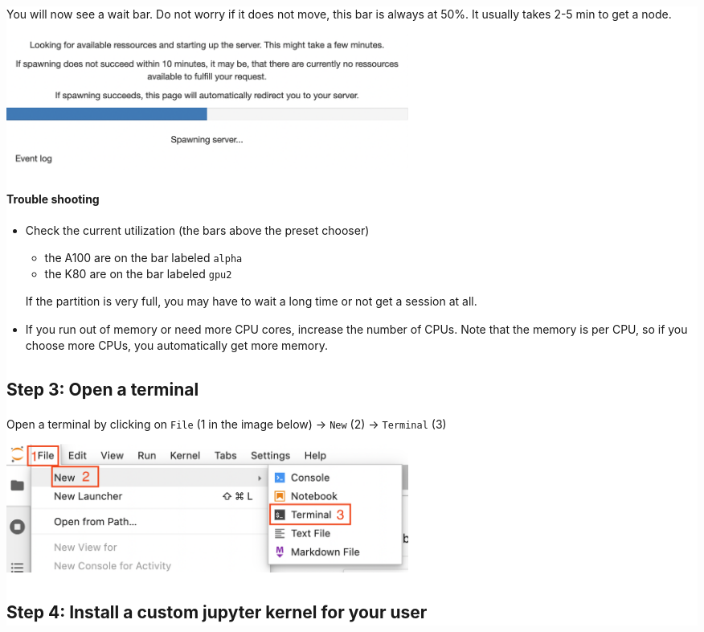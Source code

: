 You will now see a wait bar. Do not worry if it does not move, this bar is always at 50%. It usually takes 2-5 min to get a node.

<img src="images/4_wait.png" width="500" />

#### Trouble shooting

* Check the current utilization (the bars above the preset chooser)
  * the A100 are on the bar labeled `alpha`
  * the K80 are on the bar labeled `gpu2`
  
  If the partition is very full, you may have to wait a long time or not get a session at all. 
* If you run out of memory or need more CPU cores, increase the number of CPUs. Note that the memory is per CPU, so if you choose more CPUs, you automatically get more memory.


## Step 3: Open a terminal

Open a terminal by clicking on `File` (1 in the image below) -> `New` (2) -> `Terminal` (3)

<img src="images/5_open_terminal.png" width="500" />

## Step 4: Install a custom jupyter kernel for your user
